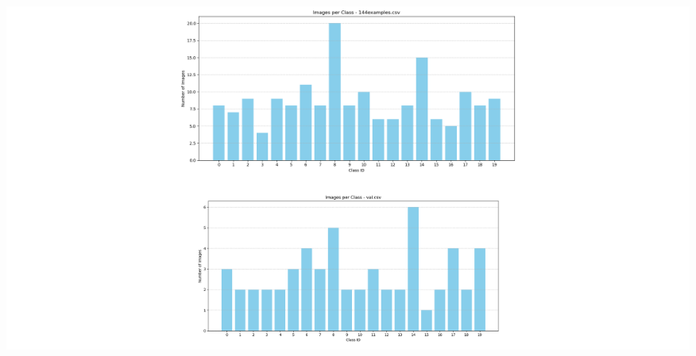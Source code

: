    </p>
   <p align="center">
   <img src="enhanced/results/data_analysis/images_per_class_train.png" alt="Image 1" title="Enhanced" width="50%"  />
   </p>
   </p>
   <p align="center">
      <img src="enhanced/results/data_analysis/images_per_class_val.png" alt="Image 1" title="Enhanced" width="45%"  />